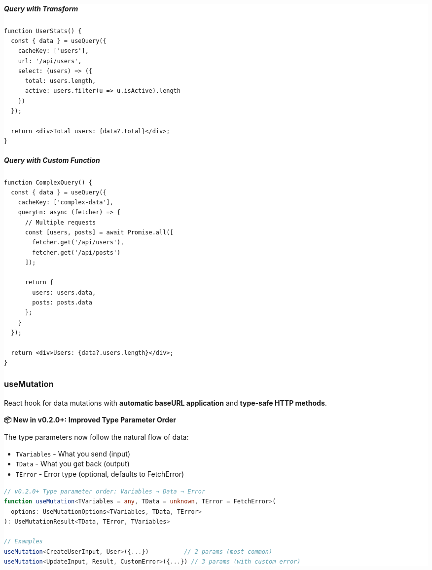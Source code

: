 ##### Query with Transform

```tsx
function UserStats() {
  const { data } = useQuery({
    cacheKey: ['users'],
    url: '/api/users',
    select: (users) => ({
      total: users.length,
      active: users.filter(u => u.isActive).length
    })
  });

  return <div>Total users: {data?.total}</div>;
}
```

##### Query with Custom Function

```tsx
function ComplexQuery() {
  const { data } = useQuery({
    cacheKey: ['complex-data'],
    queryFn: async (fetcher) => {
      // Multiple requests
      const [users, posts] = await Promise.all([
        fetcher.get('/api/users'),
        fetcher.get('/api/posts')
      ]);
      
      return {
        users: users.data,
        posts: posts.data
      };
    }
  });

  return <div>Users: {data?.users.length}</div>;
}
```

### useMutation

React hook for data mutations with **automatic baseURL application** and **type-safe HTTP methods**.

**📦 New in v0.2.0+: Improved Type Parameter Order**

The type parameters now follow the natural flow of data:
- `TVariables` - What you send (input)
- `TData` - What you get back (output)  
- `TError` - Error type (optional, defaults to FetchError)

```typescript
// v0.2.0+ Type parameter order: Variables → Data → Error
function useMutation<TVariables = any, TData = unknown, TError = FetchError>(
  options: UseMutationOptions<TVariables, TData, TError>
): UseMutationResult<TData, TError, TVariables>

// Examples
useMutation<CreateUserInput, User>({...})          // 2 params (most common)
useMutation<UpdateInput, Result, CustomError>({...}) // 3 params (with custom error)
```
